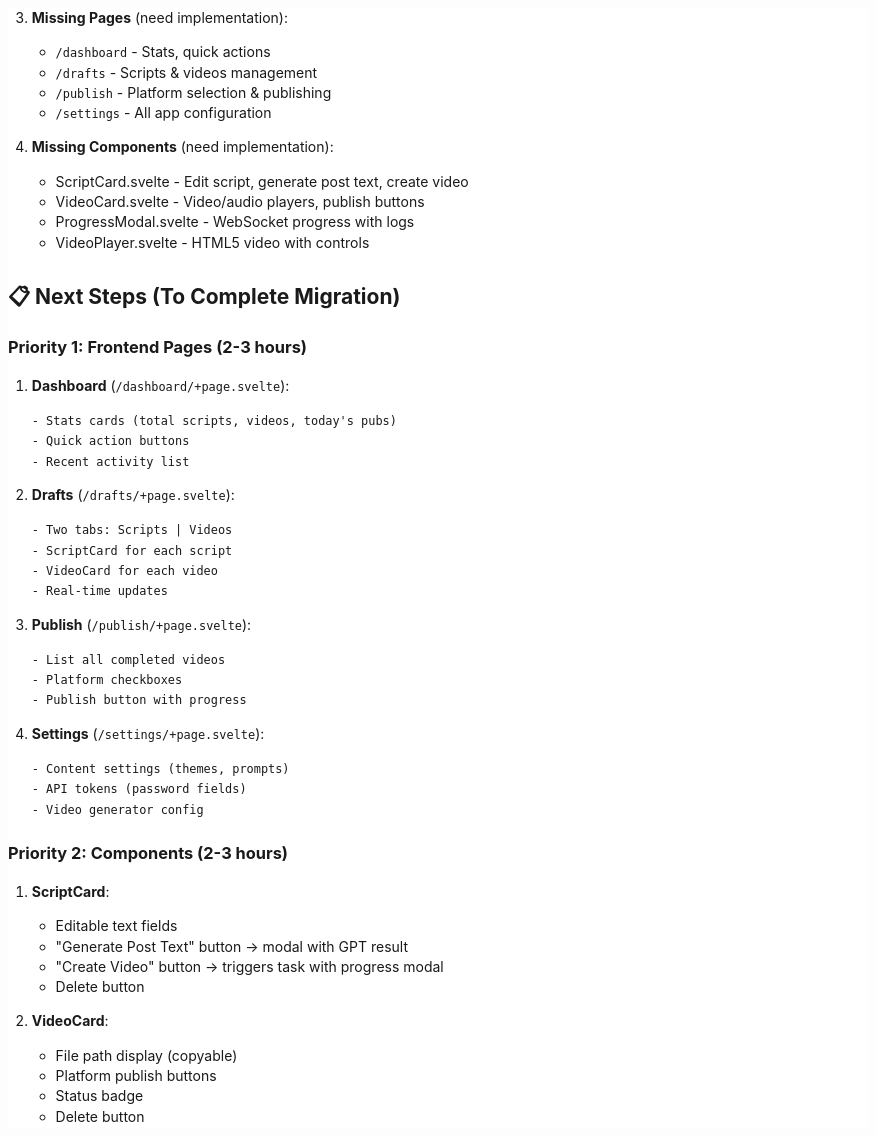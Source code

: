 3. **Missing Pages** (need implementation):
   - `/dashboard` - Stats, quick actions
   - `/drafts` - Scripts & videos management
   - `/publish` - Platform selection & publishing
   - `/settings` - All app configuration

4. **Missing Components** (need implementation):
   - ScriptCard.svelte - Edit script, generate post text, create video
   - VideoCard.svelte - Video/audio players, publish buttons
   - ProgressModal.svelte - WebSocket progress with logs
   - VideoPlayer.svelte - HTML5 video with controls

## 📋 Next Steps (To Complete Migration)

### Priority 1: Frontend Pages (2-3 hours)

1. **Dashboard** (`/dashboard/+page.svelte`):
   ```svelte
   - Stats cards (total scripts, videos, today's pubs)
   - Quick action buttons
   - Recent activity list
   ```

2. **Drafts** (`/drafts/+page.svelte`):
   ```svelte
   - Two tabs: Scripts | Videos
   - ScriptCard for each script
   - VideoCard for each video
   - Real-time updates
   ```

3. **Publish** (`/publish/+page.svelte`):
   ```svelte
   - List all completed videos
   - Platform checkboxes
   - Publish button with progress
   ```

4. **Settings** (`/settings/+page.svelte`):
   ```svelte
   - Content settings (themes, prompts)
   - API tokens (password fields)
   - Video generator config
   ```

### Priority 2: Components (2-3 hours)

1. **ScriptCard**:
   - Editable text fields
   - "Generate Post Text" button → modal with GPT result
   - "Create Video" button → triggers task with progress modal
   - Delete button

2. **VideoCard**:
   - File path display (copyable)
   - Platform publish buttons
   - Status badge
   - Delete button
